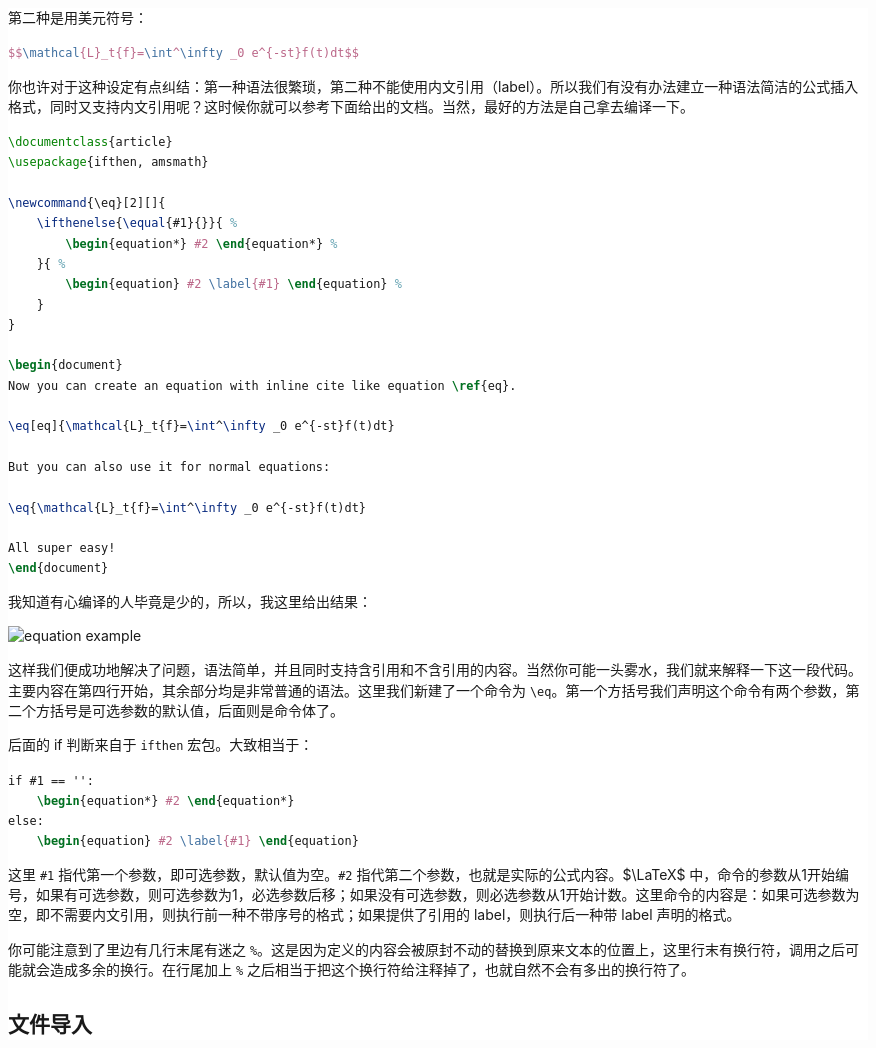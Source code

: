 第二种是用美元符号：

```latex
$$\mathcal{L}_t{f}=\int^\infty _0 e^{-st}f(t)dt$$ 
```

你也许对于这种设定有点纠结：第一种语法很繁琐，第二种不能使用内文引用（label）。所以我们有没有办法建立一种语法简洁的公式插入格式，同时又支持内文引用呢？这时候你就可以参考下面给出的文档。当然，最好的方法是自己拿去编译一下。

```latex
\documentclass{article} 
\usepackage{ifthen, amsmath} 

\newcommand{\eq}[2][]{ 
	\ifthenelse{\equal{#1}{}}{ %  
    	\begin{equation*} #2 \end{equation*} % 
    }{ %  
    	\begin{equation} #2 \label{#1} \end{equation} % 
    } 
} 

\begin{document}
Now you can create an equation with inline cite like equation \ref{eq}.

\eq[eq]{\mathcal{L}_t{f}=\int^\infty _0 e^{-st}f(t)dt}

But you can also use it for normal equations: 

\eq{\mathcal{L}_t{f}=\int^\infty _0 e^{-st}f(t)dt} 

All super easy! 
\end{document} 
```

我知道有心编译的人毕竟是少的，所以，我这里给出结果：

![equation example](https://www.towdium.me/img/posts/2017/latex-for-beginners-4_1.png)

这样我们便成功地解决了问题，语法简单，并且同时支持含引用和不含引用的内容。当然你可能一头雾水，我们就来解释一下这一段代码。主要内容在第四行开始，其余部分均是非常普通的语法。这里我们新建了一个命令为 `\eq`。第一个方括号我们声明这个命令有两个参数，第二个方括号是可选参数的默认值，后面则是命令体了。

后面的 if 判断来自于 `ifthen` 宏包。大致相当于：

```latex
if #1 == '': 
	\begin{equation*} #2 \end{equation*} 
else:  
	\begin{equation} #2 \label{#1} \end{equation} 
```

这里 `#1` 指代第一个参数，即可选参数，默认值为空。`#2` 指代第二个参数，也就是实际的公式内容。$\LaTeX$ 中，命令的参数从1开始编号，如果有可选参数，则可选参数为1，必选参数后移；如果没有可选参数，则必选参数从1开始计数。这里命令的内容是：如果可选参数为空，即不需要内文引用，则执行前一种不带序号的格式；如果提供了引用的 label，则执行后一种带 label 声明的格式。

你可能注意到了里边有几行末尾有迷之 `%`。这是因为定义的内容会被原封不动的替换到原来文本的位置上，这里行末有换行符，调用之后可能就会造成多余的换行。在行尾加上 `%` 之后相当于把这个换行符给注释掉了，也就自然不会有多出的换行符了。

## 文件导入
